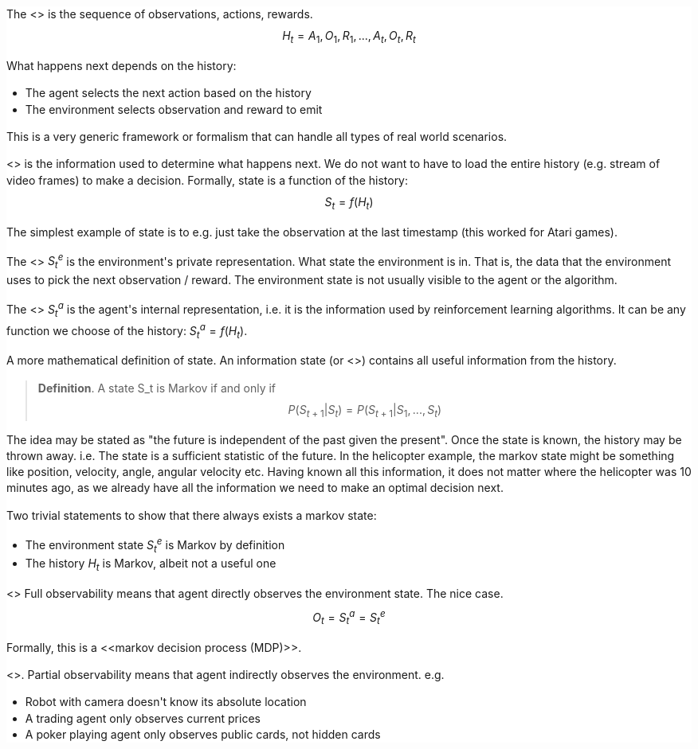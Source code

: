The <<history>> is the sequence of observations, actions, rewards.
$$
    H_t = A_1, O_1, R_1, ..., A_t, O_t, R_t
$$

What happens next depends on the history:
- The agent selects the next action based on the history
- The environment selects observation and reward to emit

This is a very generic framework or formalism that can handle all types of real world scenarios. 

<<State>> is the information used to determine what happens next. We do not want to have to load the entire history (e.g. stream of video frames) to make a decision. Formally, state is a function of the history:
$$
    S_t = f(H_t)
$$

The simplest example of state is to e.g. just take the observation at the last timestamp (this worked for Atari games).

The <<environment state>> $S_t^e$ is the environment's private representation. What state the environment is in. That is, the data that the environment uses to pick the next observation / reward. The environment state is not usually visible to the agent or the algorithm. 

The <<agent state>> $S_t^a$ is the agent's internal representation, i.e. it is the information used by reinforcement learning algorithms. It can be any function we choose of the history: $S_t^a = f(H_t)$.

A more mathematical definition of state. An information state (or <<Markov state>>) contains all useful information from the history.

> **Definition**. A state S_t is Markov if and only if
$$
    P(S_{t+1} | S_t) = P(S_{t+1} | S_1, ..., S_t)
$$

The idea may be stated as "the future is independent of the past given the present". Once the state is known, the history may be thrown away. i.e. The state is a sufficient statistic of the future. In the helicopter example, the markov state might be something like position, velocity, angle, angular velocity etc. Having known all this information, it does not matter where the helicopter was 10 minutes ago, as we already have all the information we need to make an optimal decision next.

Two trivial statements to show that there always exists a markov state:
- The environment state $S_t^e$ is Markov by definition
- The history $H_t$ is Markov, albeit not a useful one

<<Fully observable environments.>> Full observability means that agent directly observes the environment state. The nice case.
$$
    O_t = S_t^a = S_t^e
$$

Formally, this is a <<markov decision process (MDP)>>. 

<<Partially observable environments>>. Partial observability means that agent indirectly observes the environment. e.g.
- Robot with camera doesn't know its absolute location
- A trading agent only observes current prices
- A poker playing agent only observes public cards, not hidden cards
